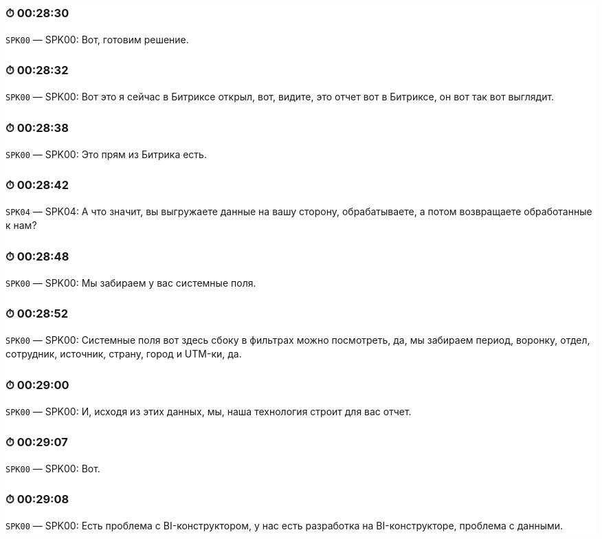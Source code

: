### ⏱ 00:28:30

`SPK00` — SPK00:  Вот, готовим решение.

<a id="tc002832"></a>

### ⏱ 00:28:32

`SPK00` — SPK00:  Вот это я сейчас в Битриксе открыл, вот, видите, это отчет вот в Битриксе, он вот так вот выглядит.

<a id="tc002838"></a>

### ⏱ 00:28:38

`SPK00` — SPK00:  Это прям из Битрика есть.

<a id="tc002842"></a>

### ⏱ 00:28:42

`SPK04` — SPK04:  А что значит, вы выгружаете данные на вашу сторону, обрабатываете, а потом возвращаете обработанные к нам?

<a id="tc002848"></a>

### ⏱ 00:28:48

`SPK00` — SPK00:  Мы забираем у вас системные поля.

<a id="tc002852"></a>

### ⏱ 00:28:52

`SPK00` — SPK00:  Системные поля вот здесь сбоку в фильтрах можно посмотреть, да, мы забираем период, воронку, отдел, сотрудник, источник, страну, город и UTM-ки, да.

<a id="tc002900"></a>

### ⏱ 00:29:00

`SPK00` — SPK00:  И, исходя из этих данных, мы, наша технология строит для вас отчет.

<a id="tc002907"></a>

### ⏱ 00:29:07

`SPK00` — SPK00:  Вот.

<a id="tc002908"></a>

### ⏱ 00:29:08

`SPK00` — SPK00:  Есть проблема с BI-конструктором, у нас есть разработка на BI-конструкторе, проблема с данными.
